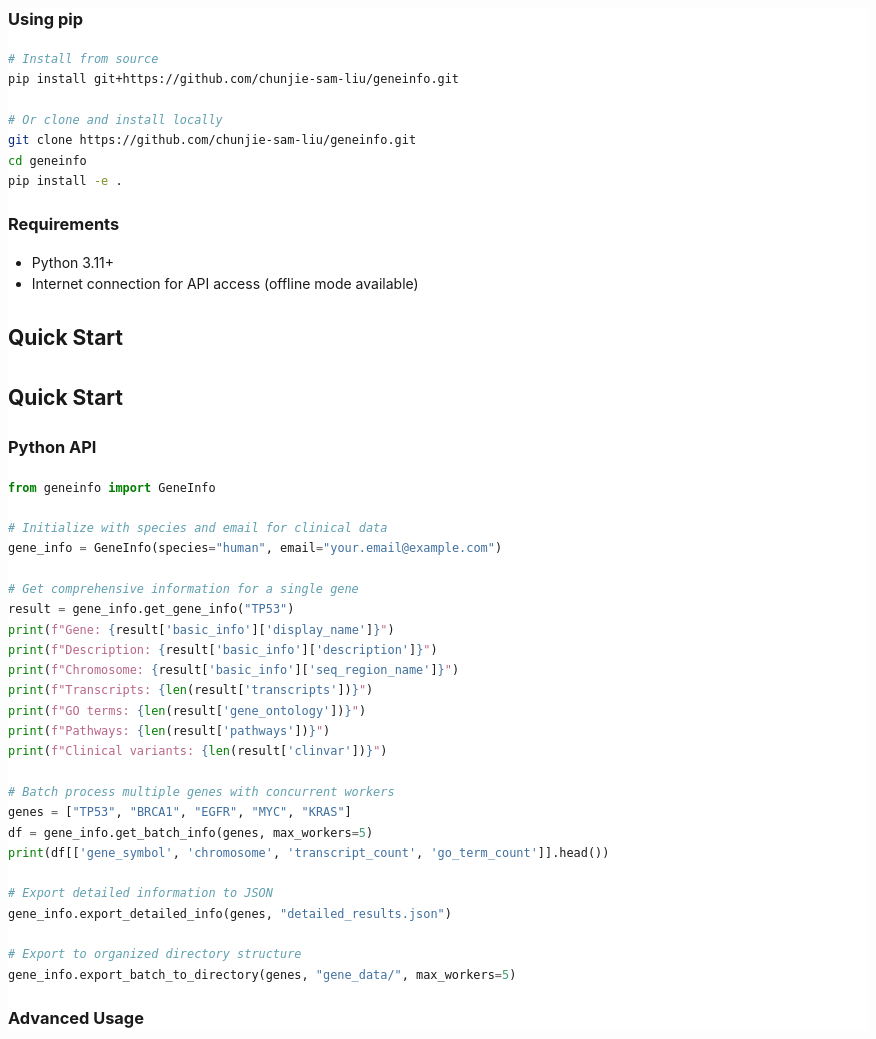 ### Using pip
```bash
# Install from source
pip install git+https://github.com/chunjie-sam-liu/geneinfo.git

# Or clone and install locally
git clone https://github.com/chunjie-sam-liu/geneinfo.git
cd geneinfo
pip install -e .
```

### Requirements
- Python 3.11+
- Internet connection for API access (offline mode available)

## Quick Start

## Quick Start

### Python API

```python
from geneinfo import GeneInfo

# Initialize with species and email for clinical data
gene_info = GeneInfo(species="human", email="your.email@example.com")

# Get comprehensive information for a single gene
result = gene_info.get_gene_info("TP53")
print(f"Gene: {result['basic_info']['display_name']}")
print(f"Description: {result['basic_info']['description']}")
print(f"Chromosome: {result['basic_info']['seq_region_name']}")
print(f"Transcripts: {len(result['transcripts'])}")
print(f"GO terms: {len(result['gene_ontology'])}")
print(f"Pathways: {len(result['pathways'])}")
print(f"Clinical variants: {len(result['clinvar'])}")

# Batch process multiple genes with concurrent workers
genes = ["TP53", "BRCA1", "EGFR", "MYC", "KRAS"]
df = gene_info.get_batch_info(genes, max_workers=5)
print(df[['gene_symbol', 'chromosome', 'transcript_count', 'go_term_count']].head())

# Export detailed information to JSON
gene_info.export_detailed_info(genes, "detailed_results.json")

# Export to organized directory structure
gene_info.export_batch_to_directory(genes, "gene_data/", max_workers=5)
```

### Advanced Usage
